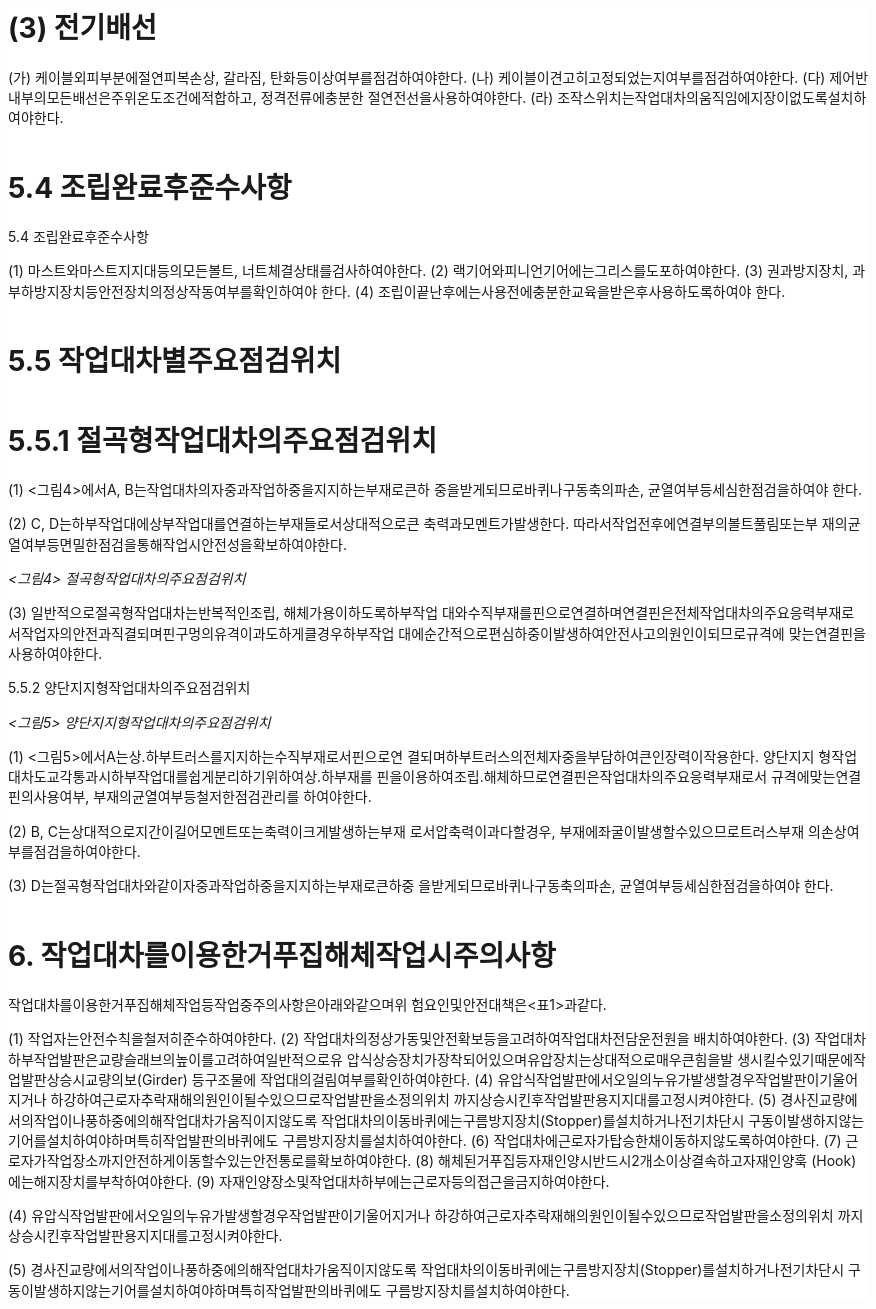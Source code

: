 # (3) 전기배선

(가) 케이블외피부분에절연피복손상, 갈라짐, 탄화등이상여부를점검하여야한다. (나) 케이블이견고히고정되었는지여부를점검하여야한다. (다) 제어반내부의모든배선은주위온도조건에적합하고, 정격전류에충분한 절연전선을사용하여야한다. (라) 조작스위치는작업대차의움직임에지장이없도록설치하여야한다.

# 5.4 조립완료후준수사항

5.4 조립완료후준수사항

(1) 마스트와마스트지지대등의모든볼트, 너트체결상태를검사하여야한다. (2) 랙기어와피니언기어에는그리스를도포하여야한다. (3) 권과방지장치, 과부하방지장치등안전장치의정상작동여부를확인하여야 한다. (4) 조립이끝난후에는사용전에충분한교육을받은후사용하도록하여야 한다.

# 5.5 작업대차별주요점검위치

# 5.5.1 절곡형작업대차의주요점검위치

(1) <그림4>에서A, B는작업대차의자중과작업하중을지지하는부재로큰하 중을받게되므로바퀴나구동축의파손, 균열여부등세심한점검을하여야 한다.

(2) C, D는하부작업대에상부작업대를연결하는부재들로서상대적으로큰 축력과모멘트가발생한다. 따라서작업전후에연결부의볼트풀림또는부 재의균열여부등면밀한점검을통해작업시안전성을확보하여야한다.

_<그림4> 절곡형작업대차의주요점검위치_

(3) 일반적으로절곡형작업대차는반복적인조립, 해체가용이하도록하부작업 대와수직부재를핀으로연결하며연결핀은전체작업대차의주요응력부재로 서작업자의안전과직결되며핀구멍의유격이과도하게클경우하부작업 대에순간적으로편심하중이발생하여안전사고의원인이되므로규격에 맞는연결핀을사용하여야한다.

5.5.2 양단지지형작업대차의주요점검위치

_<그림5> 양단지지형작업대차의주요점검위치_

(1) <그림5>에서A는상․하부트러스를지지하는수직부재로서핀으로연 결되며하부트러스의전체자중을부담하여큰인장력이작용한다. 양단지지 형작업대차도교각통과시하부작업대를쉽게분리하기위하여상․하부재를 핀을이용하여조립․해체하므로연결핀은작업대차의주요응력부재로서 규격에맞는연결핀의사용여부, 부재의균열여부등철저한점검관리를 하여야한다.

(2) B, C는상대적으로지간이길어모멘트또는축력이크게발생하는부재 로서압축력이과다할경우, 부재에좌굴이발생할수있으므로트러스부재 의손상여부를점검을하여야한다.

(3) D는절곡형작업대차와같이자중과작업하중을지지하는부재로큰하중 을받게되므로바퀴나구동축의파손, 균열여부등세심한점검을하여야 한다.

# 6. 작업대차를이용한거푸집해체작업시주의사항

작업대차를이용한거푸집해체작업등작업중주의사항은아래와같으며위 험요인및안전대책은<표1>과같다.

(1) 작업자는안전수칙을철저히준수하여야한다. (2) 작업대차의정상가동및안전확보등을고려하여작업대차전담운전원을 배치하여야한다. (3) 작업대차하부작업발판은교량슬래브의높이를고려하여일반적으로유 압식상승장치가장착되어있으며유압장치는상대적으로매우큰힘을발 생시킬수있기때문에작업발판상승시교량의보(Girder) 등구조물에 작업대의걸림여부를확인하여야한다. (4) 유압식작업발판에서오일의누유가발생할경우작업발판이기울어지거나 하강하여근로자추락재해의원인이될수있으므로작업발판을소정의위치 까지상승시킨후작업발판용지지대를고정시켜야한다. (5) 경사진교량에서의작업이나풍하중에의해작업대차가움직이지않도록 작업대차의이동바퀴에는구름방지장치(Stopper)를설치하거나전기차단시 구동이발생하지않는기어를설치하여야하며특히작업발판의바퀴에도 구름방지장치를설치하여야한다. (6) 작업대차에근로자가탑승한채이동하지않도록하여야한다. (7) 근로자가작업장소까지안전하게이동할수있는안전통로를확보하여야한다. (8) 해체된거푸집등자재인양시반드시2개소이상결속하고자재인양훅 (Hook)에는해지장치를부착하여야한다. (9) 자재인양장소및작업대차하부에는근로자등의접근을금지하여야한다.

(4) 유압식작업발판에서오일의누유가발생할경우작업발판이기울어지거나 하강하여근로자추락재해의원인이될수있으므로작업발판을소정의위치 까지상승시킨후작업발판용지지대를고정시켜야한다.

(5) 경사진교량에서의작업이나풍하중에의해작업대차가움직이지않도록 작업대차의이동바퀴에는구름방지장치(Stopper)를설치하거나전기차단시 구동이발생하지않는기어를설치하여야하며특히작업발판의바퀴에도 구름방지장치를설치하여야한다.
